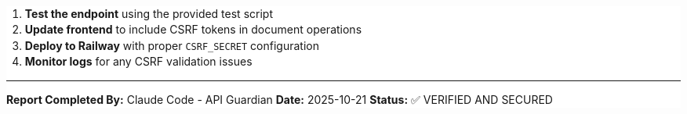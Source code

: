 1. **Test the endpoint** using the provided test script
2. **Update frontend** to include CSRF tokens in document operations
3. **Deploy to Railway** with proper `CSRF_SECRET` configuration
4. **Monitor logs** for any CSRF validation issues

---

**Report Completed By:** Claude Code - API Guardian
**Date:** 2025-10-21
**Status:** ✅ VERIFIED AND SECURED
